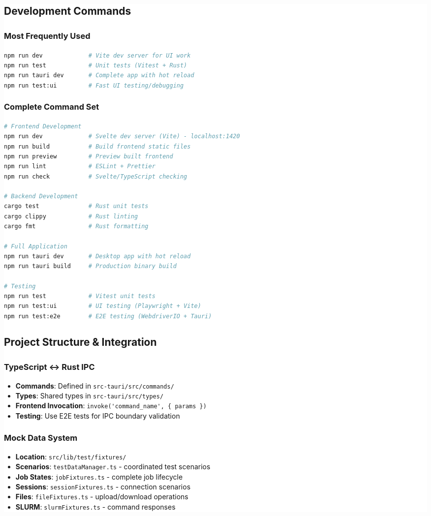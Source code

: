 ## Development Commands

### Most Frequently Used
```bash
npm run dev             # Vite dev server for UI work
npm run test            # Unit tests (Vitest + Rust)
npm run tauri dev       # Complete app with hot reload
npm run test:ui         # Fast UI testing/debugging
```

### Complete Command Set
```bash
# Frontend Development
npm run dev             # Svelte dev server (Vite) - localhost:1420
npm run build           # Build frontend static files
npm run preview         # Preview built frontend
npm run lint            # ESLint + Prettier
npm run check           # Svelte/TypeScript checking

# Backend Development  
cargo test              # Rust unit tests
cargo clippy            # Rust linting
cargo fmt               # Rust formatting

# Full Application
npm run tauri dev       # Desktop app with hot reload
npm run tauri build     # Production binary build

# Testing
npm run test            # Vitest unit tests
npm run test:ui         # UI testing (Playwright + Vite)
npm run test:e2e        # E2E testing (WebdriverIO + Tauri)
```

## Project Structure & Integration

### TypeScript ↔ Rust IPC
- **Commands**: Defined in `src-tauri/src/commands/`
- **Types**: Shared types in `src-tauri/src/types/`
- **Frontend Invocation**: `invoke('command_name', { params })`
- **Testing**: Use E2E tests for IPC boundary validation

### Mock Data System
- **Location**: `src/lib/test/fixtures/`
- **Scenarios**: `testDataManager.ts` - coordinated test scenarios
- **Job States**: `jobFixtures.ts` - complete job lifecycle
- **Sessions**: `sessionFixtures.ts` - connection scenarios  
- **Files**: `fileFixtures.ts` - upload/download operations
- **SLURM**: `slurmFixtures.ts` - command responses
